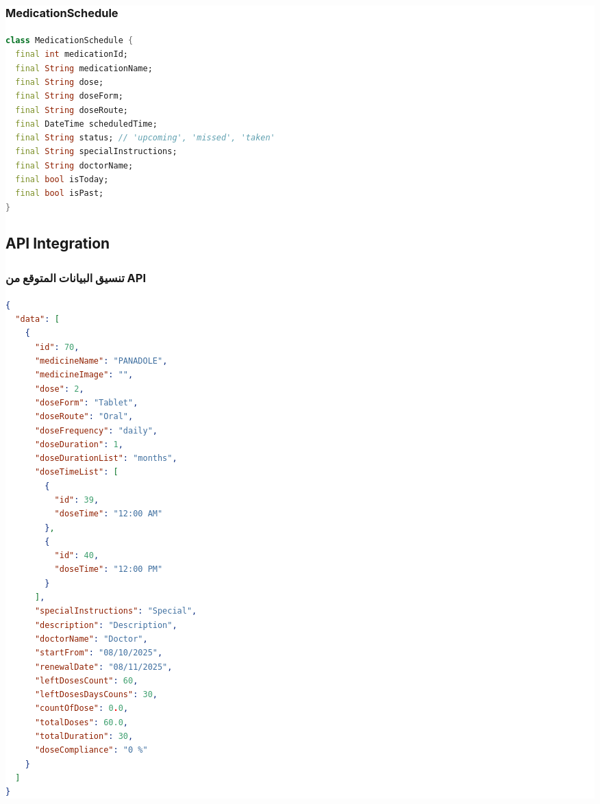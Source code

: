 ### MedicationSchedule
```dart
class MedicationSchedule {
  final int medicationId;
  final String medicationName;
  final String dose;
  final String doseForm;
  final String doseRoute;
  final DateTime scheduledTime;
  final String status; // 'upcoming', 'missed', 'taken'
  final String specialInstructions;
  final String doctorName;
  final bool isToday;
  final bool isPast;
}
```

## API Integration

### تنسيق البيانات المتوقع من API

```json
{
  "data": [
    {
      "id": 70,
      "medicineName": "PANADOLE",
      "medicineImage": "",
      "dose": 2,
      "doseForm": "Tablet",
      "doseRoute": "Oral",
      "doseFrequency": "daily",
      "doseDuration": 1,
      "doseDurationList": "months",
      "doseTimeList": [
        {
          "id": 39,
          "doseTime": "12:00 AM"
        },
        {
          "id": 40,
          "doseTime": "12:00 PM"
        }
      ],
      "specialInstructions": "Special",
      "description": "Description",
      "doctorName": "Doctor",
      "startFrom": "08/10/2025",
      "renewalDate": "08/11/2025",
      "leftDosesCount": 60,
      "leftDosesDaysCouns": 30,
      "countOfDose": 0.0,
      "totalDoses": 60.0,
      "totalDuration": 30,
      "doseCompliance": "0 %"
    }
  ]
}
```
